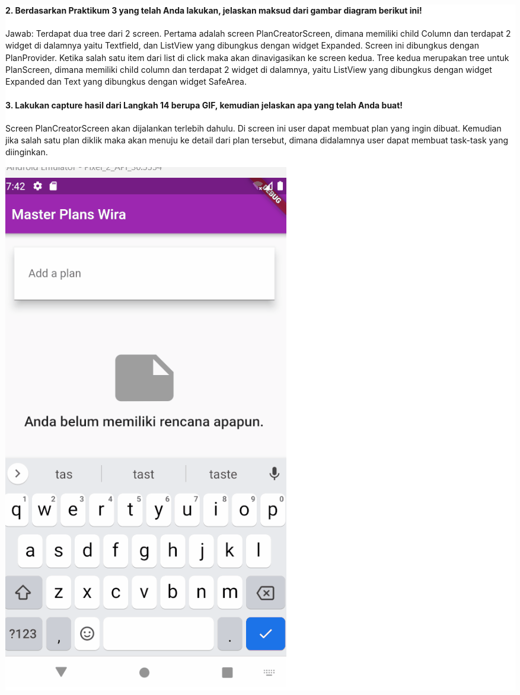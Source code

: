 #### 2. Berdasarkan Praktikum 3 yang telah Anda lakukan, jelaskan maksud dari gambar diagram berikut ini!

Jawab: Terdapat dua tree dari 2 screen. Pertama adalah screen PlanCreatorScreen, dimana memiliki child Column dan terdapat 2 widget di dalamnya yaitu Textfield, dan ListView yang dibungkus dengan widget Expanded. Screen ini dibungkus dengan PlanProvider. Ketika salah satu item dari list di click maka akan dinavigasikan ke screen kedua.
Tree kedua merupakan tree untuk PlanScreen, dimana memiliki child column dan terdapat 2 widget di dalamnya, yaitu ListView yang dibungkus dengan widget Expanded dan Text yang dibungkus dengan widget SafeArea.

#### 3. Lakukan capture hasil dari Langkah 14 berupa GIF, kemudian jelaskan apa yang telah Anda buat!

Screen PlanCreatorScreen akan dijalankan terlebih dahulu. Di screen ini user dapat membuat plan yang ingin dibuat. Kemudian jika salah satu plan diklik maka akan menuju ke detail dari plan tersebut, dimana didalamnya user dapat membuat task-task yang diinginkan.

![This is an alt text.](./docs/praktikum3_hasil.gif "gambar")
